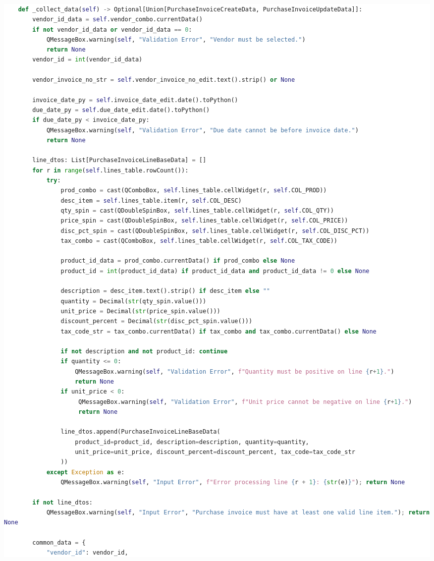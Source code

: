 ```python
    def _collect_data(self) -> Optional[Union[PurchaseInvoiceCreateData, PurchaseInvoiceUpdateData]]:
        vendor_id_data = self.vendor_combo.currentData()
        if not vendor_id_data or vendor_id_data == 0:
            QMessageBox.warning(self, "Validation Error", "Vendor must be selected.")
            return None
        vendor_id = int(vendor_id_data)

        vendor_invoice_no_str = self.vendor_invoice_no_edit.text().strip() or None

        invoice_date_py = self.invoice_date_edit.date().toPython()
        due_date_py = self.due_date_edit.date().toPython()
        if due_date_py < invoice_date_py:
            QMessageBox.warning(self, "Validation Error", "Due date cannot be before invoice date.")
            return None
        
        line_dtos: List[PurchaseInvoiceLineBaseData] = []
        for r in range(self.lines_table.rowCount()):
            try:
                prod_combo = cast(QComboBox, self.lines_table.cellWidget(r, self.COL_PROD))
                desc_item = self.lines_table.item(r, self.COL_DESC)
                qty_spin = cast(QDoubleSpinBox, self.lines_table.cellWidget(r, self.COL_QTY))
                price_spin = cast(QDoubleSpinBox, self.lines_table.cellWidget(r, self.COL_PRICE))
                disc_pct_spin = cast(QDoubleSpinBox, self.lines_table.cellWidget(r, self.COL_DISC_PCT))
                tax_combo = cast(QComboBox, self.lines_table.cellWidget(r, self.COL_TAX_CODE))

                product_id_data = prod_combo.currentData() if prod_combo else None
                product_id = int(product_id_data) if product_id_data and product_id_data != 0 else None
                
                description = desc_item.text().strip() if desc_item else ""
                quantity = Decimal(str(qty_spin.value()))
                unit_price = Decimal(str(price_spin.value()))
                discount_percent = Decimal(str(disc_pct_spin.value()))
                tax_code_str = tax_combo.currentData() if tax_combo and tax_combo.currentData() else None

                if not description and not product_id: continue 
                if quantity <= 0:
                    QMessageBox.warning(self, "Validation Error", f"Quantity must be positive on line {r+1}.")
                    return None
                if unit_price < 0:
                     QMessageBox.warning(self, "Validation Error", f"Unit price cannot be negative on line {r+1}.")
                     return None

                line_dtos.append(PurchaseInvoiceLineBaseData(
                    product_id=product_id, description=description, quantity=quantity,
                    unit_price=unit_price, discount_percent=discount_percent, tax_code=tax_code_str
                ))
            except Exception as e:
                QMessageBox.warning(self, "Input Error", f"Error processing line {r + 1}: {str(e)}"); return None
        
        if not line_dtos:
            QMessageBox.warning(self, "Input Error", "Purchase invoice must have at least one valid line item."); return None

        common_data = {
            "vendor_id": vendor_id, 
```